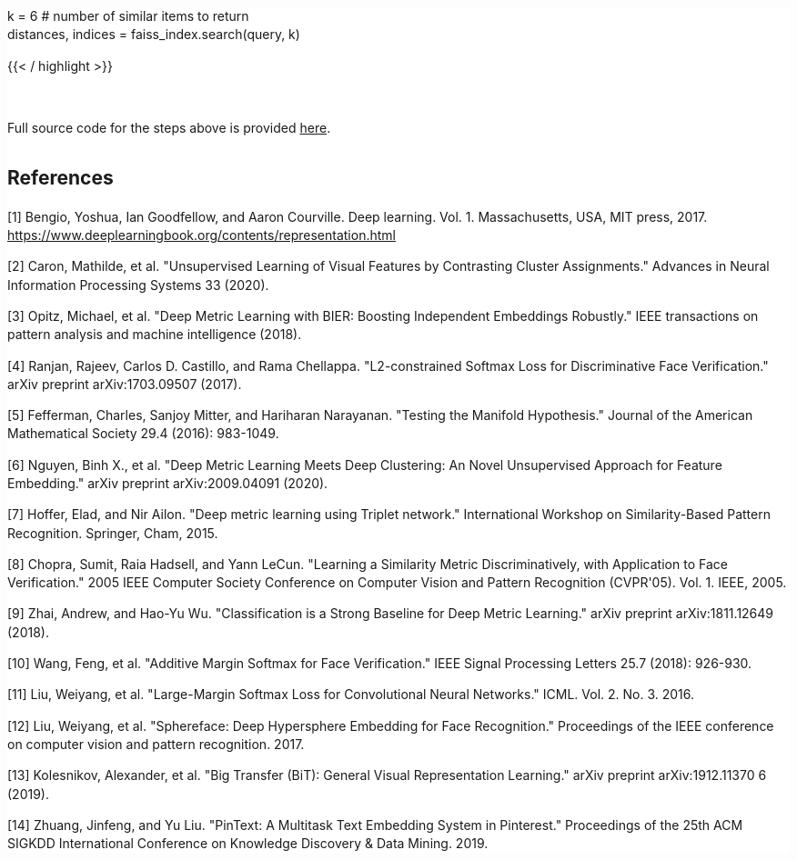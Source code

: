 k = 6  # number of similar items to return  
distances, indices = faiss_index.search(query, k) 

{{< / highlight >}}

<br/>  

Full source code for the steps above is provided [here](https://github.com/fastforwardlabs/imageanalysis_cml/blob/master/notebooks/Semantic%20Image%20Search%20Tutorial.ipynb).


 







## References

[1] Bengio, Yoshua, Ian Goodfellow, and Aaron Courville. Deep learning. Vol. 1. Massachusetts, USA, MIT press, 2017. https://www.deeplearningbook.org/contents/representation.html

[2] Caron, Mathilde, et al. "Unsupervised Learning of Visual Features by Contrasting Cluster Assignments." Advances in Neural Information Processing Systems 33 (2020).

[3] Opitz, Michael, et al. "Deep Metric Learning with BIER: Boosting Independent Embeddings Robustly." IEEE transactions on pattern analysis and machine intelligence (2018).

[4] Ranjan, Rajeev, Carlos D. Castillo, and Rama Chellappa. "L2-constrained Softmax Loss for Discriminative Face Verification." arXiv preprint arXiv:1703.09507 (2017).

[5] Fefferman, Charles, Sanjoy Mitter, and Hariharan Narayanan. "Testing the Manifold Hypothesis." Journal of the American Mathematical Society 29.4 (2016): 983-1049.

[6] Nguyen, Binh X., et al. "Deep Metric Learning Meets Deep Clustering: An Novel Unsupervised Approach for Feature Embedding." arXiv preprint arXiv:2009.04091 (2020).

[7] Hoffer, Elad, and Nir Ailon. "Deep metric learning using Triplet network." International Workshop on Similarity-Based Pattern Recognition. Springer, Cham, 2015.

[8] Chopra, Sumit, Raia Hadsell, and Yann LeCun. "Learning a Similarity Metric Discriminatively, with Application to Face Verification." 2005 IEEE Computer Society Conference on Computer Vision and Pattern Recognition (CVPR'05). Vol. 1. IEEE, 2005.

[9] Zhai, Andrew, and Hao-Yu Wu. "Classification is a Strong Baseline for Deep Metric Learning." arXiv preprint arXiv:1811.12649 (2018).

[10] Wang, Feng, et al. "Additive Margin Softmax for Face Verification." IEEE Signal Processing Letters 25.7 (2018): 926-930.

[11] Liu, Weiyang, et al. "Large-Margin Softmax Loss for Convolutional Neural Networks." ICML. Vol. 2. No. 3. 2016.

[12] Liu, Weiyang, et al. "Sphereface: Deep Hypersphere Embedding for Face Recognition." Proceedings of the IEEE conference on computer vision and pattern recognition. 2017.

[13] Kolesnikov, Alexander, et al. "Big Transfer (BiT): General Visual Representation Learning." arXiv preprint arXiv:1912.11370 6 (2019).

[14] Zhuang, Jinfeng, and Yu Liu. "PinText: A Multitask Text Embedding System in Pinterest." Proceedings of the 25th ACM SIGKDD International Conference on Knowledge Discovery & Data Mining. 2019.
